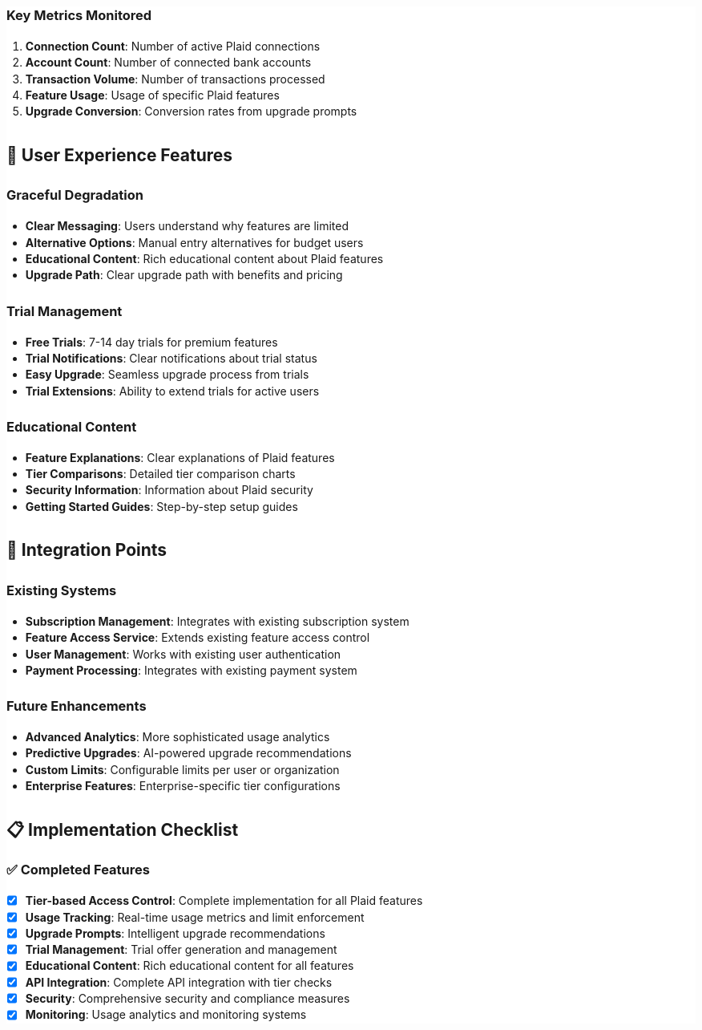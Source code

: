 ### **Key Metrics Monitored**
1. **Connection Count**: Number of active Plaid connections
2. **Account Count**: Number of connected bank accounts
3. **Transaction Volume**: Number of transactions processed
4. **Feature Usage**: Usage of specific Plaid features
5. **Upgrade Conversion**: Conversion rates from upgrade prompts

## 🎯 User Experience Features

### **Graceful Degradation**
- **Clear Messaging**: Users understand why features are limited
- **Alternative Options**: Manual entry alternatives for budget users
- **Educational Content**: Rich educational content about Plaid features
- **Upgrade Path**: Clear upgrade path with benefits and pricing

### **Trial Management**
- **Free Trials**: 7-14 day trials for premium features
- **Trial Notifications**: Clear notifications about trial status
- **Easy Upgrade**: Seamless upgrade process from trials
- **Trial Extensions**: Ability to extend trials for active users

### **Educational Content**
- **Feature Explanations**: Clear explanations of Plaid features
- **Tier Comparisons**: Detailed tier comparison charts
- **Security Information**: Information about Plaid security
- **Getting Started Guides**: Step-by-step setup guides

## 🔄 Integration Points

### **Existing Systems**
- **Subscription Management**: Integrates with existing subscription system
- **Feature Access Service**: Extends existing feature access control
- **User Management**: Works with existing user authentication
- **Payment Processing**: Integrates with existing payment system

### **Future Enhancements**
- **Advanced Analytics**: More sophisticated usage analytics
- **Predictive Upgrades**: AI-powered upgrade recommendations
- **Custom Limits**: Configurable limits per user or organization
- **Enterprise Features**: Enterprise-specific tier configurations

## 📋 Implementation Checklist

### **✅ Completed Features**
- [x] **Tier-based Access Control**: Complete implementation for all Plaid features
- [x] **Usage Tracking**: Real-time usage metrics and limit enforcement
- [x] **Upgrade Prompts**: Intelligent upgrade recommendations
- [x] **Trial Management**: Trial offer generation and management
- [x] **Educational Content**: Rich educational content for all features
- [x] **API Integration**: Complete API integration with tier checks
- [x] **Security**: Comprehensive security and compliance measures
- [x] **Monitoring**: Usage analytics and monitoring systems
